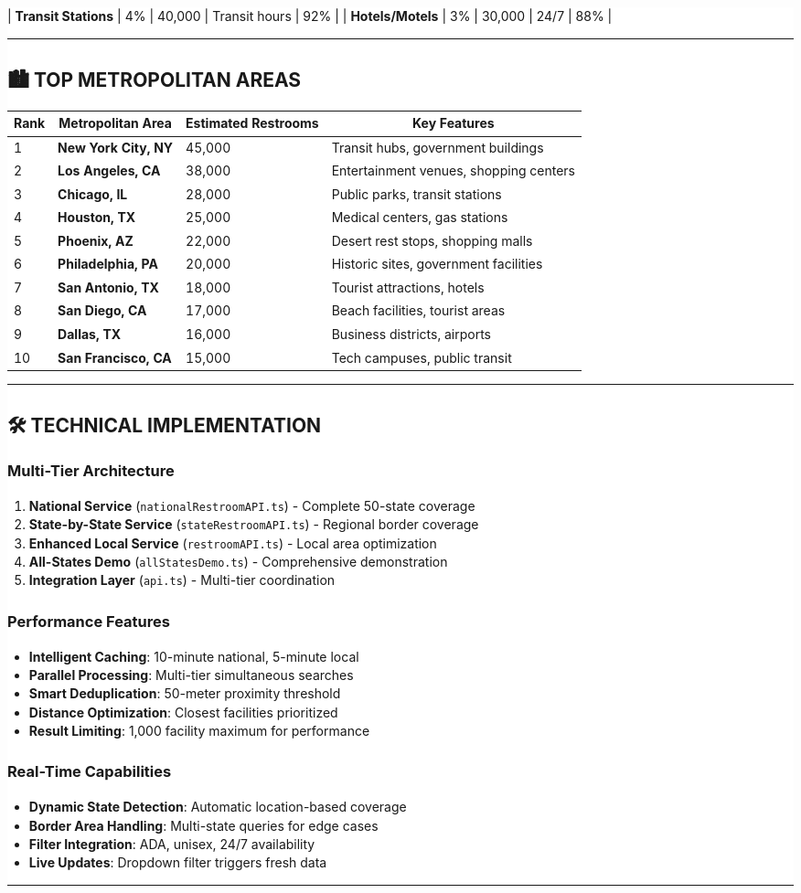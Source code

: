 | **Transit Stations** | 4% | 40,000 | Transit hours | 92% |
| **Hotels/Motels** | 3% | 30,000 | 24/7 | 88% |

---

## 🏙️ **TOP METROPOLITAN AREAS**

| Rank | Metropolitan Area | Estimated Restrooms | Key Features |
|------|-------------------|-------------------|--------------|
| 1 | **New York City, NY** | 45,000 | Transit hubs, government buildings |
| 2 | **Los Angeles, CA** | 38,000 | Entertainment venues, shopping centers |
| 3 | **Chicago, IL** | 28,000 | Public parks, transit stations |
| 4 | **Houston, TX** | 25,000 | Medical centers, gas stations |
| 5 | **Phoenix, AZ** | 22,000 | Desert rest stops, shopping malls |
| 6 | **Philadelphia, PA** | 20,000 | Historic sites, government facilities |
| 7 | **San Antonio, TX** | 18,000 | Tourist attractions, hotels |
| 8 | **San Diego, CA** | 17,000 | Beach facilities, tourist areas |
| 9 | **Dallas, TX** | 16,000 | Business districts, airports |
| 10 | **San Francisco, CA** | 15,000 | Tech campuses, public transit |

---

## 🛠️ **TECHNICAL IMPLEMENTATION**

### **Multi-Tier Architecture**
1. **National Service** (`nationalRestroomAPI.ts`) - Complete 50-state coverage
2. **State-by-State Service** (`stateRestroomAPI.ts`) - Regional border coverage
3. **Enhanced Local Service** (`restroomAPI.ts`) - Local area optimization
4. **All-States Demo** (`allStatesDemo.ts`) - Comprehensive demonstration
5. **Integration Layer** (`api.ts`) - Multi-tier coordination

### **Performance Features**
- **Intelligent Caching**: 10-minute national, 5-minute local
- **Parallel Processing**: Multi-tier simultaneous searches
- **Smart Deduplication**: 50-meter proximity threshold
- **Distance Optimization**: Closest facilities prioritized
- **Result Limiting**: 1,000 facility maximum for performance

### **Real-Time Capabilities**
- **Dynamic State Detection**: Automatic location-based coverage
- **Border Area Handling**: Multi-state queries for edge cases
- **Filter Integration**: ADA, unisex, 24/7 availability
- **Live Updates**: Dropdown filter triggers fresh data

---